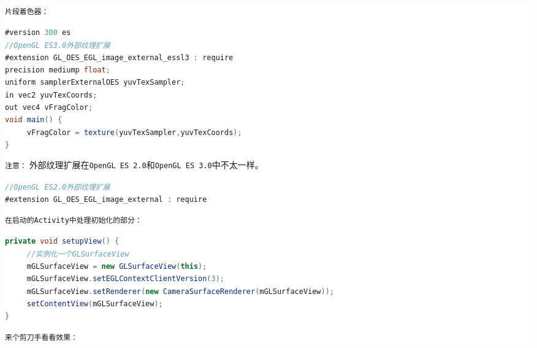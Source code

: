 `片段着色器：`

```java
#version 300 es
//OpenGL ES3.0外部纹理扩展
#extension GL_OES_EGL_image_external_essl3 : require
precision mediump float;
uniform samplerExternalOES yuvTexSampler;
in vec2 yuvTexCoords;
out vec4 vFragColor;
void main() {
     vFragColor = texture(yuvTexSampler,yuvTexCoords);
}
```

`注意：` 外部纹理扩展在`OpenGL ES 2.0`和`OpenGL ES 3.0`中不太一样。

```java
//OpenGL ES2.0外部纹理扩展
#extension GL_OES_EGL_image_external : require
```

`在启动的Activity中处理初始化的部分：`

```java
private void setupView() {
     //实例化一个GLSurfaceView
     mGLSurfaceView = new GLSurfaceView(this);
     mGLSurfaceView.setEGLContextClientVersion(3);
     mGLSurfaceView.setRenderer(new CameraSurfaceRenderer(mGLSurfaceView));
     setContentView(mGLSurfaceView);
}
```

`来个剪刀手看看效果：`
